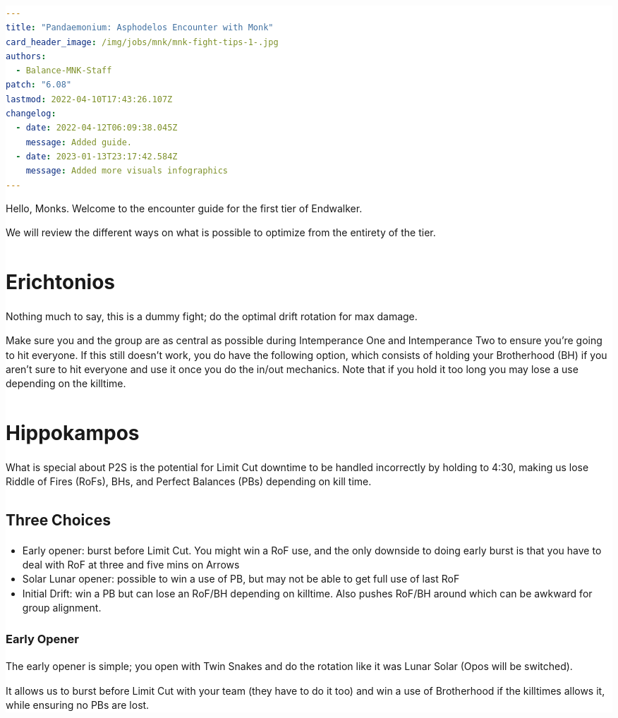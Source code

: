 ```yaml
---
title: "Pandaemonium: Asphodelos Encounter with Monk"
card_header_image: /img/jobs/mnk/mnk-fight-tips-1-.jpg
authors:
  - Balance-MNK-Staff
patch: "6.08"
lastmod: 2022-04-10T17:43:26.107Z
changelog:
  - date: 2022-04-12T06:09:38.045Z
    message: Added guide.
  - date: 2023-01-13T23:17:42.584Z
    message: Added more visuals infographics
---
```

Hello, Monks. Welcome to the encounter guide for the first tier of Endwalker.

We will review the different ways on what is possible to optimize from the entirety of the tier.

# Erichtonios

Nothing much to say, this is a dummy fight; do the optimal drift rotation for max damage.

Make sure you and the group are as central as possible during Intemperance One and Intemperance Two to ensure you’re going to hit everyone. If this still doesn’t work, you do have the following option, which consists of holding your Brotherhood (BH) if you aren’t sure to hit everyone and use it once you do the in/out mechanics. Note that if you hold it too long you may lose a use depending on the killtime.﻿

# Hippokampos

What is special about P2S is the potential for Limit Cut downtime to be handled incorrectly by holding to 4:30, making us lose Riddle of Fires (RoFs), BHs, and Perfect Balances (PBs) depending on kill time.

## Three Choices

* Early opener: burst before Limit Cut. You might win a RoF use, and the only downside to doing early burst is that you have to deal with RoF at three and five mins on Arrows
* Solar Lunar opener: possible to win a use of PB, but may not be able to get full use of last RoF
* Initial Drift: win a PB but can lose an RoF/BH depending on killtime. Also pushes RoF/BH around which can be awkward for group alignment.

### Early Opener

The early opener is simple; you open with Twin Snakes and do the rotation like it was Lunar Solar (Opos will be switched).

It allows us to burst before Limit Cut with your team (they have to do it too) and win a use of Brotherhood if the killtimes allows it, while ensuring no PBs are lost.
